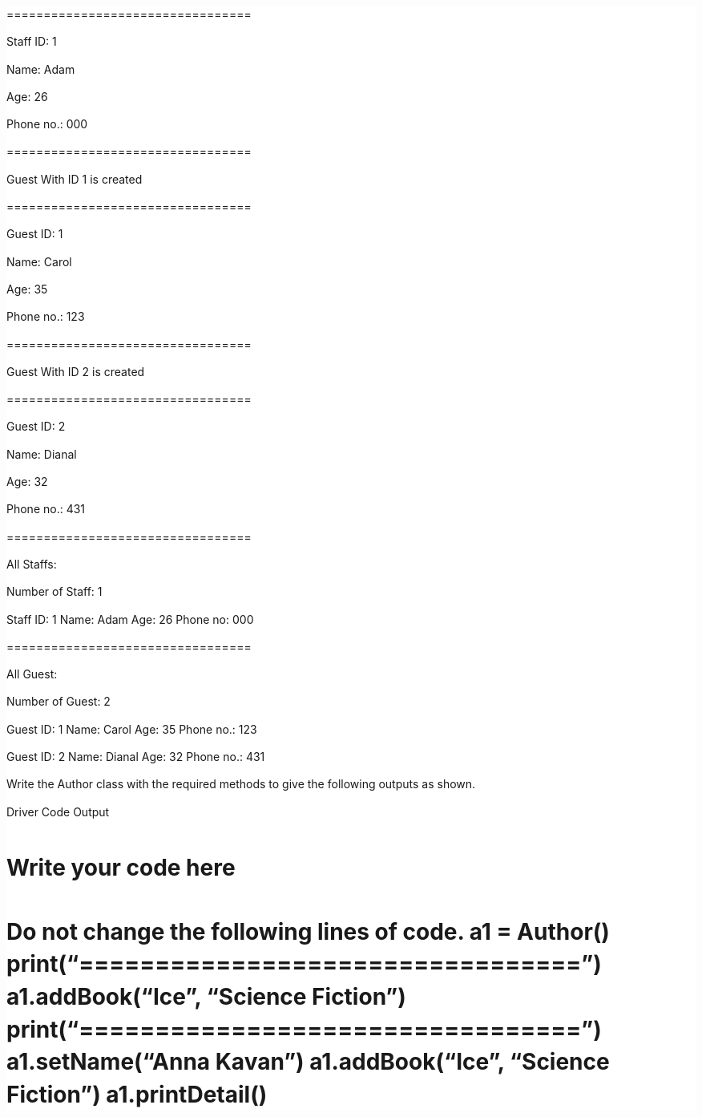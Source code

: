 =================================

Staff ID: 1

Name: Adam

Age: 26

Phone no.: 000

=================================

Guest With ID 1 is created

=================================

Guest ID: 1

Name: Carol

Age: 35

Phone no.: 123

=================================

Guest With ID 2 is created

=================================

Guest ID: 2

Name: Dianal

Age: 32

Phone no.: 431

=================================

All Staffs:

Number of Staff: 1

Staff ID: 1 Name: Adam Age: 26 Phone no: 000

=================================

All Guest:

Number of Guest: 2

Guest ID: 1 Name: Carol Age: 35 Phone no.: 123

Guest ID: 2 Name: Dianal Age: 32 Phone no.: 431

Write the Author class with the required methods to give the following outputs as shown.

Driver Code Output

# Write your code here

# Do not change the following lines of code. a1 = Author() print(“=================================”) a1.addBook(“Ice”, “Science Fiction”) print(“=================================”) a1.setName(“Anna Kavan”) a1.addBook(“Ice”, “Science Fiction”) a1.printDetail()
